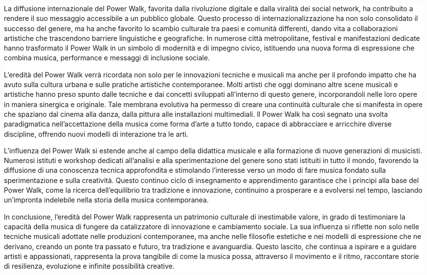 La diffusione internazionale del Power Walk, favorita dalla rivoluzione digitale e dalla viralità dei social network, ha contribuito a rendere il suo messaggio accessibile a un pubblico globale. Questo processo di internazionalizzazione ha non solo consolidato il successo del genere, ma ha anche favorito lo scambio culturale tra paesi e comunità differenti, dando vita a collaborazioni artistiche che trascendono barriere linguistiche e geografiche. In numerose città metropolitane, festival e manifestazioni dedicate hanno trasformato il Power Walk in un simbolo di modernità e di impegno civico, istituendo una nuova forma di espressione che combina musica, performance e messaggi di inclusione sociale.

L’eredità del Power Walk verrà ricordata non solo per le innovazioni tecniche e musicali ma anche per il profondo impatto che ha avuto sulla cultura urbana e sulle pratiche artistiche contemporanee. Molti artisti che oggi dominano altre scene musicali e artistiche hanno preso spunto dalle tecniche e dai concetti sviluppati all’interno di questo genere, incorporandoli nelle loro opere in maniera sinergica e originale. Tale membrana evolutiva ha permesso di creare una continuità culturale che si manifesta in opere che spaziano dal cinema alla danza, dalla pittura alle installazioni multimediali. Il Power Walk ha così segnato una svolta paradigmatica nell’accettazione della musica come forma d’arte a tutto tondo, capace di abbracciare e arricchire diverse discipline, offrendo nuovi modelli di interazione tra le arti.

L’influenza del Power Walk si estende anche al campo della didattica musicale e alla formazione di nuove generazioni di musicisti. Numerosi istituti e workshop dedicati all’analisi e alla sperimentazione del genere sono stati istituiti in tutto il mondo, favorendo la diffusione di una conoscenza tecnica approfondita e stimolando l’interesse verso un modo di fare musica fondato sulla sperimentazione e sulla creatività. Questo continuo ciclo di insegnamento e apprendimento garantisce che i principi alla base del Power Walk, come la ricerca dell’equilibrio tra tradizione e innovazione, continuino a prosperare e a evolversi nel tempo, lasciando un’impronta indelebile nella storia della musica contemporanea.

In conclusione, l’eredità del Power Walk rappresenta un patrimonio culturale di inestimabile valore, in grado di testimoniare la capacità della musica di fungere da catalizzatore di innovazione e cambiamento sociale. La sua influenza si riflette non solo nelle tecniche musicali adottate nelle produzioni contemporanee, ma anche nelle filosofie estetiche e nei modelli di espressione che ne derivano, creando un ponte tra passato e futuro, tra tradizione e avanguardia. Questo lascito, che continua a ispirare e a guidare artisti e appassionati, rappresenta la prova tangibile di come la musica possa, attraverso il movimento e il ritmo, raccontare storie di resilienza, evoluzione e infinite possibilità creative.
